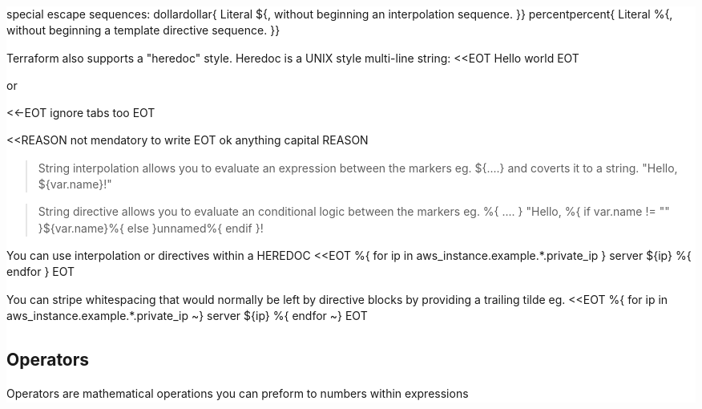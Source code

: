 special escape sequences:
dollardollar{     Literal ${, without beginning an interpolation sequence.
}}
percentpercent{   Literal %{, without beginning a template directive sequence.
}}


Terraform also supports a "heredoc" style.
Heredoc is a UNIX style multi-line string:
<<EOT
Hello
world
EOT

or 

<<-EOT
    ignore
    tabs
    too
EOT

<<REASON
not mendatory to write EOT
ok
anything capital
REASON

> String interpolation allows you to evaluate an expression
between the markers eg. ${....} and coverts it to a string.
"Hello, ${var.name}!"

> String directive allows you to evaluate an
conditional logic between the markers eg. %{ .... }
"Hello, %{ if var.name != "" }${var.name}%{ else }unnamed%{ endif }!

You can use interpolation or
directives within a HEREDOC
<<EOT
%{ for ip in aws_instance.example.*.private_ip }
server ${ip}
%{ endfor }
EOT

You can stripe whitespacing that would
normally be left by directive blocks by
providing a trailing tilde eg.
<<EOT
%{ for ip in aws_instance.example.*.private_ip ~}
server ${ip}
%{ endfor ~}
EOT
## Operators
Operators are mathematical operations you can
preform to numbers within expressions

